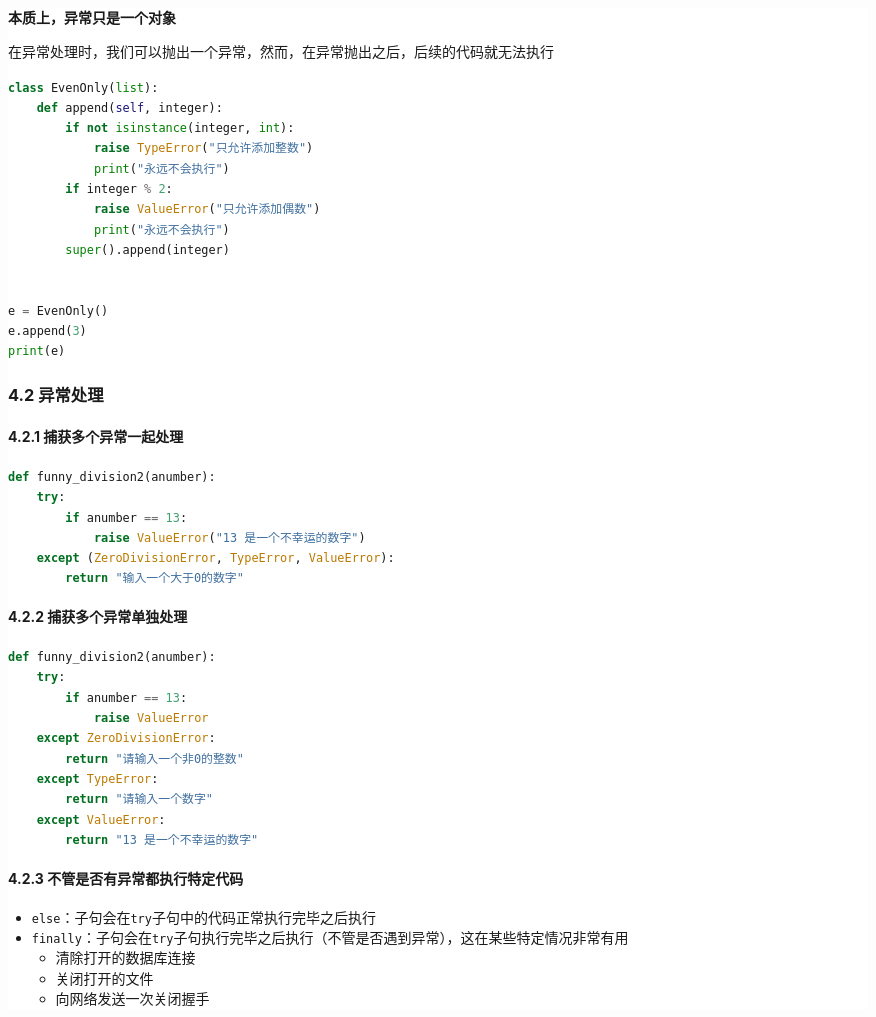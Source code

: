 **本质上，异常只是一个对象**

在异常处理时，我们可以抛出一个异常，然而，在异常抛出之后，后续的代码就无法执行

```py
class EvenOnly(list):
    def append(self, integer):
        if not isinstance(integer, int):
            raise TypeError("只允许添加整数")
            print("永远不会执行")
        if integer % 2:
            raise ValueError("只允许添加偶数")
            print("永远不会执行")
        super().append(integer)


e = EvenOnly()
e.append(3)
print(e)
```

### 4.2 异常处理

#### 4.2.1 捕获多个异常一起处理

```py
def funny_division2(anumber):
    try:
        if anumber == 13:
            raise ValueError("13 是一个不幸运的数字")
    except (ZeroDivisionError, TypeError, ValueError):
        return "输入一个大于0的数字"
```

#### 4.2.2 捕获多个异常单独处理

```py
def funny_division2(anumber):
    try:
        if anumber == 13:
            raise ValueError
    except ZeroDivisionError:
        return "请输入一个非0的整数"
    except TypeError:
        return "请输入一个数字"
    except ValueError:
        return "13 是一个不幸运的数字"
```

#### 4.2.3 不管是否有异常都执行特定代码

+ `else`：子句会在`try`子句中的代码正常执行完毕之后执行
+ `finally`：子句会在`try`子句执行完毕之后执行（不管是否遇到异常），这在某些特定情况非常有用
  + 清除打开的数据库连接
  + 关闭打开的文件
  + 向网络发送一次关闭握手
